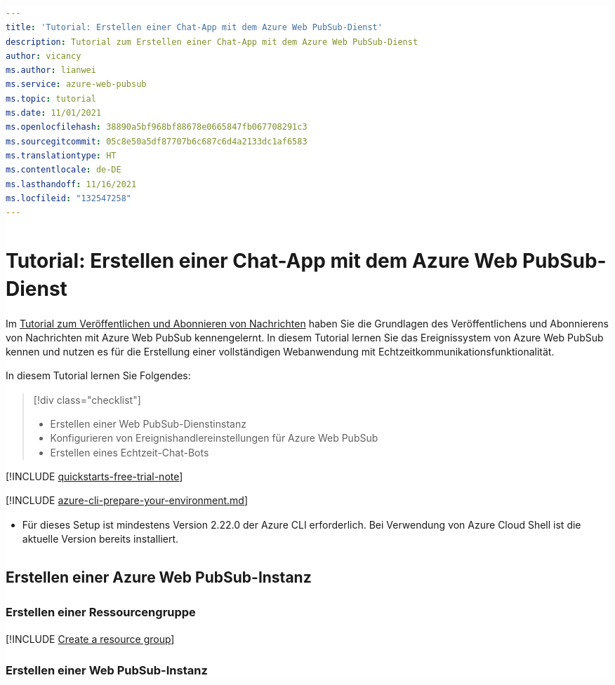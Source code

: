 ```yaml
---
title: 'Tutorial: Erstellen einer Chat-App mit dem Azure Web PubSub-Dienst'
description: Tutorial zum Erstellen einer Chat-App mit dem Azure Web PubSub-Dienst
author: vicancy
ms.author: lianwei
ms.service: azure-web-pubsub
ms.topic: tutorial
ms.date: 11/01/2021
ms.openlocfilehash: 38890a5bf968bf88678e0665847fb067708291c3
ms.sourcegitcommit: 05c8e50a5df87707b6c687c6d4a2133dc1af6583
ms.translationtype: HT
ms.contentlocale: de-DE
ms.lasthandoff: 11/16/2021
ms.locfileid: "132547258"
---
```

# <a name="tutorial-create-a-chat-app-with-azure-web-pubsub-service"></a>Tutorial: Erstellen einer Chat-App mit dem Azure Web PubSub-Dienst

Im [Tutorial zum Veröffentlichen und Abonnieren von Nachrichten](./tutorial-pub-sub-messages.md) haben Sie die Grundlagen des Veröffentlichens und Abonnierens von Nachrichten mit Azure Web PubSub kennengelernt. In diesem Tutorial lernen Sie das Ereignissystem von Azure Web PubSub kennen und nutzen es für die Erstellung einer vollständigen Webanwendung mit Echtzeitkommunikationsfunktionalität. 

In diesem Tutorial lernen Sie Folgendes:

> [!div class="checklist"]
> * Erstellen einer Web PubSub-Dienstinstanz
> * Konfigurieren von Ereignishandlereinstellungen für Azure Web PubSub
> * Erstellen eines Echtzeit-Chat-Bots

[!INCLUDE [quickstarts-free-trial-note](../../includes/quickstarts-free-trial-note.md)]

[!INCLUDE [azure-cli-prepare-your-environment.md](../../includes/azure-cli-prepare-your-environment.md)]

- Für dieses Setup ist mindestens Version 2.22.0 der Azure CLI erforderlich. Bei Verwendung von Azure Cloud Shell ist die aktuelle Version bereits installiert.

## <a name="create-an-azure-web-pubsub-instance"></a>Erstellen einer Azure Web PubSub-Instanz

### <a name="create-a-resource-group"></a>Erstellen einer Ressourcengruppe

[!INCLUDE [Create a resource group](includes/cli-rg-creation.md)]

### <a name="create-a-web-pubsub-instance"></a>Erstellen einer Web PubSub-Instanz


[code-js]: https://github.com/Azure/azure-webpubsub/tree/main/samples/javascript/chatapp/
[code-java]: https://github.com/Azure/azure-webpubsub/tree/main/samples/java/chatapp/
[code-csharp]: https://github.com/Azure/azure-webpubsub/tree/main/samples/csharp/chatapp/